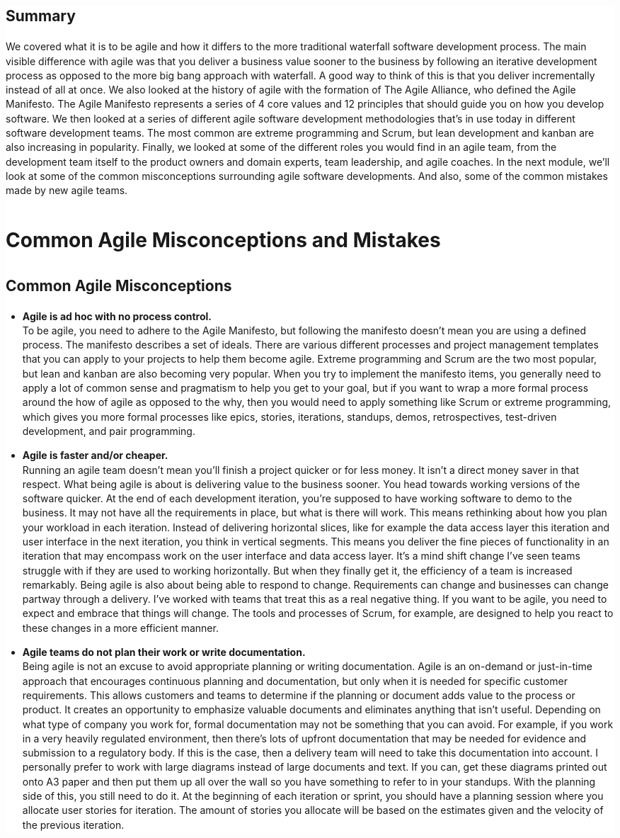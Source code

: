<h2 id="summary">Summary</h2>
<p>We covered what it is to be agile and how it differs to the more traditional waterfall software development process. The main visible difference with agile was that you deliver a business value sooner to the business by following an iterative development process as opposed to the more big bang approach with waterfall. A good way to think of this is that you deliver incrementally instead of all at once. We also looked at the history of agile with the formation of The Agile Alliance, who defined the Agile Manifesto. The Agile Manifesto represents a series of 4 core values and 12 principles that should guide you on how you develop software. We then looked at a series of different agile software development methodologies that’s in use today in different software development teams. The most common are extreme programming and Scrum, but lean development and kanban are also increasing in popularity. Finally, we looked at some of the different roles you would find in an agile team, from the development team itself to the product owners and domain experts, team leadership, and agile coaches. In the next module, we’ll look at some of the common misconceptions surrounding agile software developments. And also, some of the common mistakes made by new agile teams.</p>
<h1 id="common-agile-misconceptions-and-mistakes">Common Agile Misconceptions and Mistakes</h1>
<h2 id="common-agile-misconceptions">Common Agile Misconceptions</h2>
<ul>
<li>
<p><strong>Agile is ad hoc with no process control.</strong><br>
To be agile, you need to adhere to the Agile Manifesto, but following the manifesto doesn’t mean you are using a defined process. The manifesto describes a set of ideals. There are various different processes and project management templates that you can apply to your projects to help them become agile. Extreme programming and Scrum are the two most popular, but lean and kanban are also becoming very popular. When you try to implement the manifesto items, you generally need to apply a lot of common sense and pragmatism to help you get to your goal, but if you want to wrap a more formal process around the how of agile as opposed to the why, then you would need to apply something like Scrum or extreme programming, which gives you more formal processes like epics, stories, iterations, standups, demos, retrospectives, test-driven development, and pair programming.</p>
</li>
<li>
<p><strong>Agile is faster and/or cheaper.</strong><br>
Running an agile team doesn’t mean you’ll finish a project quicker or for less money. It isn’t a direct money saver in that respect. What being agile is about is delivering value to the business sooner. You head towards working versions of the software quicker. At the end of each development iteration, you’re supposed to have working software to demo to the business. It may not have all the requirements in place, but what is there will work. This means rethinking about how you plan your workload in each iteration. Instead of delivering horizontal slices, like for example the data access layer this iteration and user interface in the next iteration, you think in vertical segments. This means you deliver the fine pieces of functionality in an iteration that may encompass work on the user interface and data access layer. It’s a mind shift change I’ve seen teams struggle with if they are used to working horizontally. But when they finally get it, the efficiency of a team is increased remarkably. Being agile is also about being able to respond to change. Requirements can change and businesses can change partway through a delivery. I’ve worked with teams that treat this as a real negative thing. If you want to be agile, you need to expect and embrace that things will change. The tools and processes of Scrum, for example, are designed to help you react to these changes in a more efficient manner.</p>
</li>
<li>
<p><strong>Agile teams do not plan their work or write documentation.</strong><br>
Being agile is not an excuse to avoid appropriate planning or writing documentation. Agile is an on-demand or just-in-time approach that encourages continuous planning and documentation, but only when it is needed for specific customer requirements. This allows customers and teams to determine if the planning or document adds value to the process or product. It creates an opportunity to emphasize valuable documents and eliminates anything that isn’t useful. Depending on what type of company you work for, formal documentation may not be something that you can avoid. For example, if you work in a very heavily regulated environment, then there’s lots of upfront documentation that may be needed for evidence and submission to a regulatory body. If this is the case, then a delivery team will need to take this documentation into account. I personally prefer to work with large diagrams instead of large documents and text. If you can, get these diagrams printed out onto A3 paper and then put them up all over the wall so you have something to refer to in your standups. With the planning side of this, you still need to do it. At the beginning of each iteration or sprint, you should have a planning session where you allocate user stories for iteration. The amount of stories you allocate will be based on the estimates given and the velocity of the previous iteration.</p>
</li>